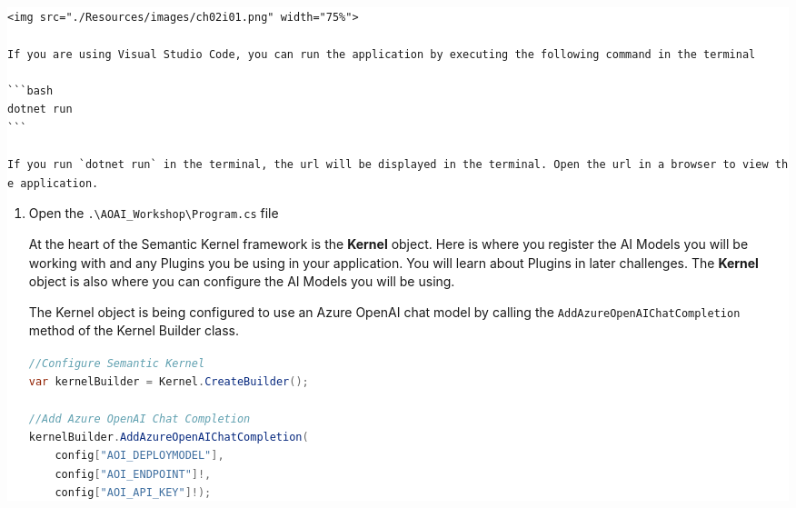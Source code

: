     <img src="./Resources/images/ch02i01.png" width="75%">

    If you are using Visual Studio Code, you can run the application by executing the following command in the terminal

    ```bash
    dotnet run
    ```

    If you run `dotnet run` in the terminal, the url will be displayed in the terminal. Open the url in a browser to view the application.

1. Open the ```.\AOAI_Workshop\Program.cs``` file

    At the heart of the Semantic Kernel framework is the **Kernel** object. Here is where you register the AI Models you will be working with and any Plugins you be using in your application. You will learn about Plugins in later challenges. The **Kernel** object is also where you can configure the AI Models you will be using.

    The Kernel object is being configured to use an Azure OpenAI chat model by calling the ```AddAzureOpenAIChatCompletion``` method of the Kernel Builder class.  

    ```csharp
    //Configure Semantic Kernel
    var kernelBuilder = Kernel.CreateBuilder();

    //Add Azure OpenAI Chat Completion
    kernelBuilder.AddAzureOpenAIChatCompletion(
        config["AOI_DEPLOYMODEL"],
        config["AOI_ENDPOINT"]!,
        config["AOI_API_KEY"]!);
    ```
